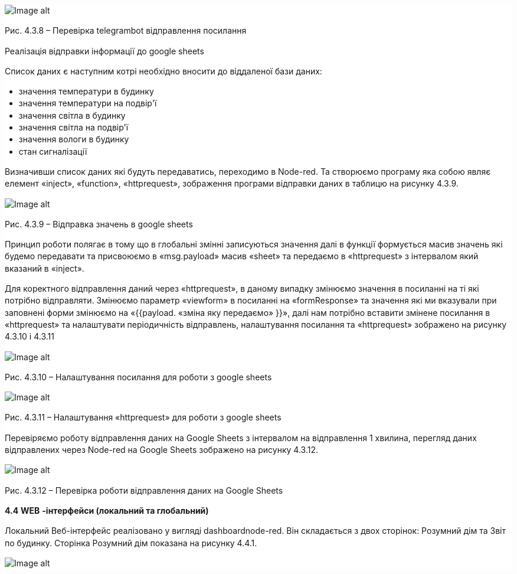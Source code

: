 ![Image alt](https://github.com/danya-andrienko/Kursove/blob/main/image_node-red/tel_bot_feed.jpg)

Рис. 4.3.8 – Перевірка telegrambot відправлення посилання

Реалізація відправки інформації до google sheets

Список даних є наступним котрі необхідно вносити до віддаленої бази даних:

- значення температури в будинку
- значення температури на подвір'ї
- значення світла в будинку
- значення світла на подвір'ї
- значення вологи в будинку
- стан сигналізації

Визначивши список даних які будуть передаватись, переходимо в Node-red. Та створюємо програму яка собою являє елемент «inject», «function»,
 «httprequest», зображення програми відправки даних в таблицю на
 рисунку 4.3.9.

![Image alt](https://github.com/danya-andrienko/Kursove/blob/main/image_node-red/sheet_out.jpg)

Рис. 4.3.9 – Відправка значень в google sheets

Принцип роботи полягає в тому що в глобальні змінні записуються значення далі в функції формується масив значень які будемо передавати та присвоюємо в «msg.payload» масив «sheet» та передаємо в «httprequest» з інтервалом який вказаний в «inject».

Для коректного відправлення даний через «httprequest», в даному випадку змінюємо значення в посиланні на ті які потрібно відправляти. Змінюємо параметр «viewform» в посиланні на «formResponse» та значення які ми вказували при заповнені форми змінюємо на «{{payload. «зміна яку передаємо» }}», далі нам потрібно вставити змінене посилання в «httprequest» та налаштувати періодичність відправлень, налаштування посилання та
 «httprequest» зображено на рисунку 4.3.10 і 4.3.11

![Image alt](https://github.com/danya-andrienko/Kursove/blob/main/image_node-red/link_google.jpg)

Рис. 4.3.10 – Налаштування посилання для роботи з google sheets

![Image alt](https://github.com/danya-andrienko/Kursove/blob/main/image_node-red/setting_sheets.jpg)

Рис. 4.3.11 – Налаштування «httprequest» для роботи з google sheets

Перевіряємо роботу відправлення даних на Google Sheets з інтервалом на відправлення 1 хвилина, перегляд даних відправлених через Node-red на Google Sheets зображено на рисунку 4.3.12.

![Image alt](https://github.com/danya-andrienko/Kursove/blob/main/image_node-red/shet_feedback.jpg)

Рис. 4.3.12 – Перевірка роботи відправлення даних на Google Sheets

**4.4**  **WEB** **-інтерфейси (локальний та глобальний)**

Локальний Веб-інтерфейс реалізовано у вигляді dashboardnode-red. Він складається з двох сторінок: Розумний дім та Звіт по будинку. Сторінка Розумний дім показана на рисунку 4.4.1.

![Image alt](https://github.com/danya-andrienko/Kursove/blob/main/image_node-red/smart_house.jpg)
